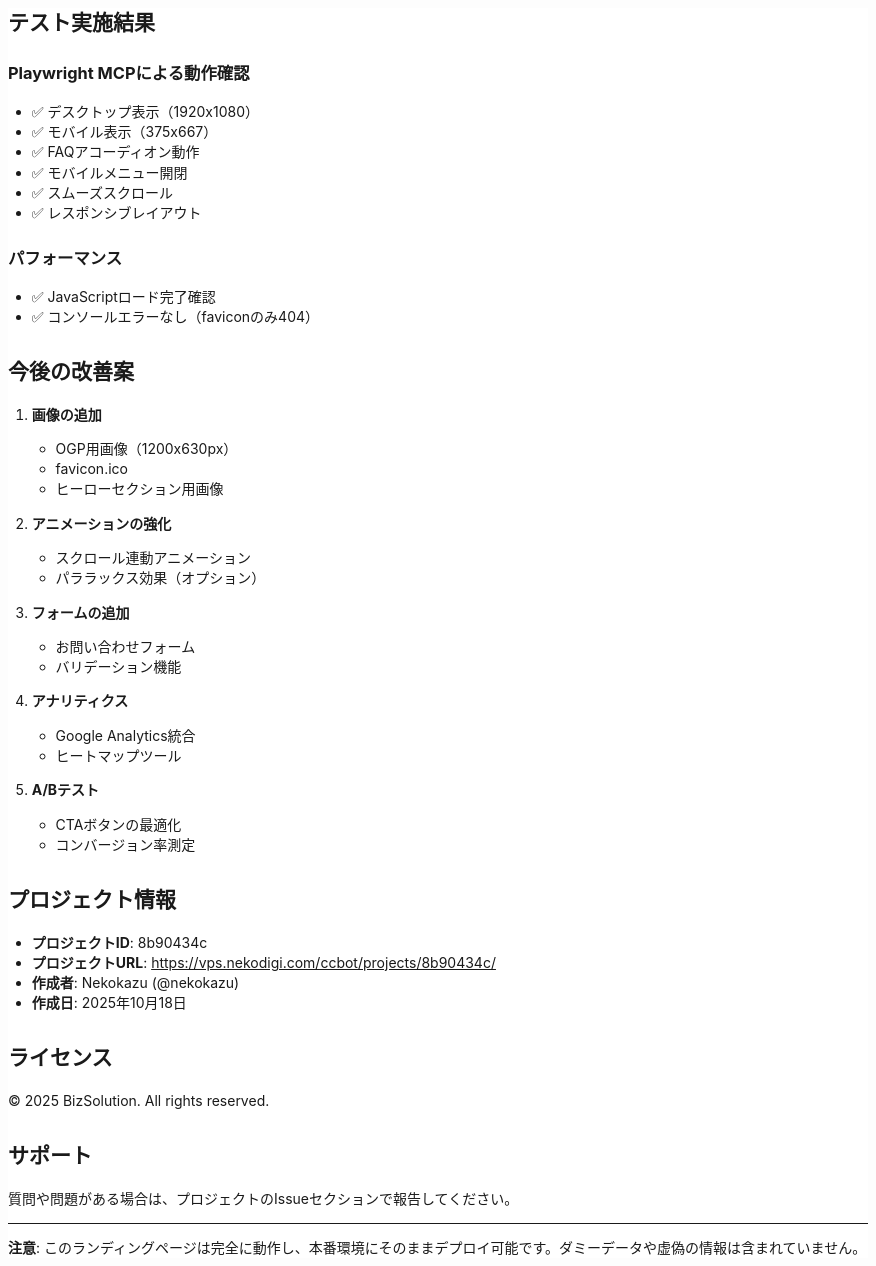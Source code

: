 ## テスト実施結果

### Playwright MCPによる動作確認
- ✅ デスクトップ表示（1920x1080）
- ✅ モバイル表示（375x667）
- ✅ FAQアコーディオン動作
- ✅ モバイルメニュー開閉
- ✅ スムーズスクロール
- ✅ レスポンシブレイアウト

### パフォーマンス
- ✅ JavaScriptロード完了確認
- ✅ コンソールエラーなし（faviconのみ404）

## 今後の改善案

1. **画像の追加**
   - OGP用画像（1200x630px）
   - favicon.ico
   - ヒーローセクション用画像

2. **アニメーションの強化**
   - スクロール連動アニメーション
   - パララックス効果（オプション）

3. **フォームの追加**
   - お問い合わせフォーム
   - バリデーション機能

4. **アナリティクス**
   - Google Analytics統合
   - ヒートマップツール

5. **A/Bテスト**
   - CTAボタンの最適化
   - コンバージョン率測定

## プロジェクト情報

- **プロジェクトID**: 8b90434c
- **プロジェクトURL**: https://vps.nekodigi.com/ccbot/projects/8b90434c/
- **作成者**: Nekokazu (@nekokazu)
- **作成日**: 2025年10月18日

## ライセンス

© 2025 BizSolution. All rights reserved.

## サポート

質問や問題がある場合は、プロジェクトのIssueセクションで報告してください。

---

**注意**: このランディングページは完全に動作し、本番環境にそのままデプロイ可能です。ダミーデータや虚偽の情報は含まれていません。
